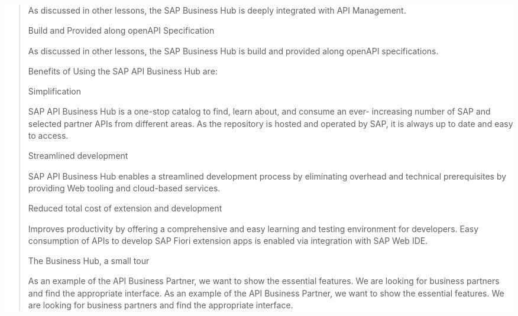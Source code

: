 >
> As discussed in other lessons, the SAP Business Hub is deeply
> integrated with API Management.
>
> Build and Provided along openAPI Specification
>
> As discussed in other lessons, the SAP Business Hub is build and
> provided along openAPI specifications.
>
> Benefits of Using the SAP API Business Hub are:
>
> Simplification
>
> SAP API Business Hub is a one-stop catalog to find, learn about, and
> consume an ever- increasing number of SAP and selected partner APIs
> from different areas. As the repository is hosted and operated by SAP,
> it is always up to date and easy to access.
>
> Streamlined development
>
> SAP API Business Hub enables a streamlined development process by
> eliminating overhead and technical prerequisites by providing Web
> tooling and cloud-based services.
>
> Reduced total cost of extension and development
>
> Improves productivity by offering a comprehensive and easy learning
> and testing environment for developers. Easy consumption of APIs to
> develop SAP Fiori extension apps is enabled via integration with SAP
> Web IDE.
>
> The Business Hub, a small tour
>
> As an example of the API Business Partner, we want to show the
> essential features. We are looking for business partners and find the
> appropriate interface. As an example of the API Business Partner, we
> want to show the essential features. We are looking for business
> partners and find the appropriate interface.
